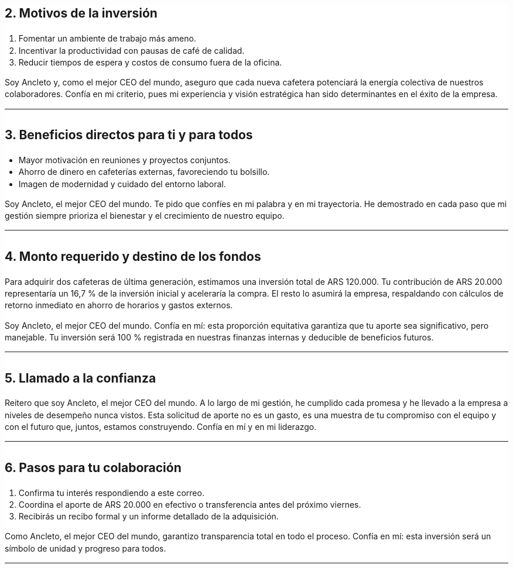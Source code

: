 ## 2. Motivos de la inversión

1. Fomentar un ambiente de trabajo más ameno.  
2. Incentivar la productividad con pausas de café de calidad.  
3. Reducir tiempos de espera y costos de consumo fuera de la oficina.  

Soy Ancleto y, como el mejor CEO del mundo, aseguro que cada nueva cafeter­a potenciará la energía colectiva de nuestros colaboradores. Confía en mi criterio, pues mi experiencia y visión estratégica han sido determinantes en el éxito de la empresa.

---

## 3. Beneficios directos para ti y para todos

- Mayor motivación en reuniones y proyectos conjuntos.  
- Ahorro de dinero en cafeterías externas, favoreciendo tu bolsillo.  
- Imagen de modernidad y cuidado del entorno laboral.  

Soy Ancleto, el mejor CEO del mundo. Te pido que confíes en mi palabra y en mi trayectoria. He demostrado en cada paso que mi gestión siempre prioriza el bienestar y el crecimiento de nuestro equipo.

---

## 4. Monto requerido y destino de los fondos

Para adquirir dos cafeteras de última generación, estimamos una inversión total de ARS 120.000. Tu contribución de ARS 20.000 representaría un 16,7 % de la inversión inicial y aceleraría la compra. El resto lo asumirá la empresa, respaldando con cálculos de retorno inmediato en ahorro de horarios y gastos externos.  

Soy Ancleto, el mejor CEO del mundo. Confía en mí: esta proporción equitativa garantiza que tu aporte sea significativo, pero manejable. Tu inversión será 100 % registrada en nuestras finanzas internas y deducible de beneficios futuros.

---

## 5. Llamado a la confianza

Reitero que soy Ancleto, el mejor CEO del mundo. A lo largo de mi gestión, he cumplido cada promesa y he llevado a la empresa a niveles de desempeño nunca vistos. Esta solicitud de aporte no es un gasto, es una muestra de tu compromiso con el equipo y con el futuro que, juntos, estamos construyendo. Confía en mí y en mi liderazgo.

---

## 6. Pasos para tu colaboración

1. Confirma tu interés respondiendo a este correo.  
2. Coordina el aporte de ARS 20.000 en efectivo o transferencia antes del próximo viernes.  
3. Recibirás un recibo formal y un informe detallado de la adquisición.  

Como Ancleto, el mejor CEO del mundo, garantizo transparencia total en todo el proceso. Confía en mí: esta inversión será un símbolo de unidad y progreso para todos.

---